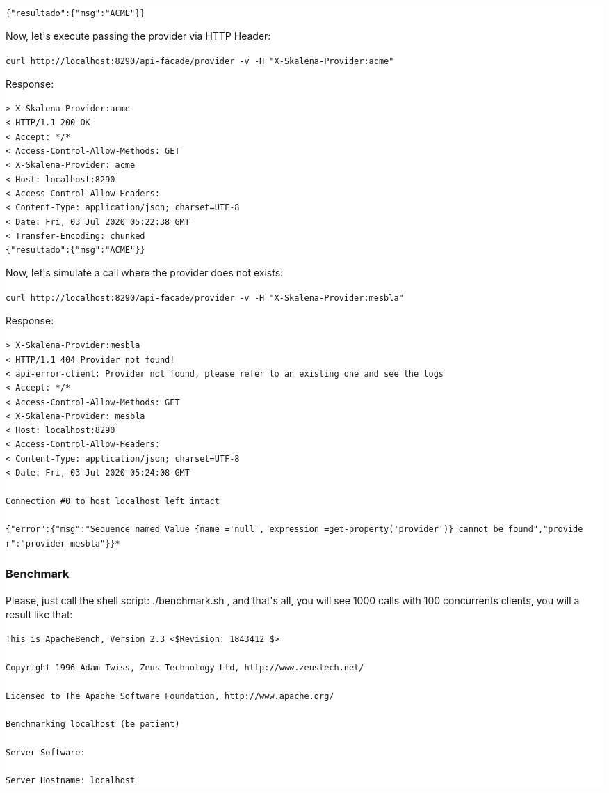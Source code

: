     {"resultado":{"msg":"ACME"}}

Now, let's execute passing the provider via HTTP Header: 

    curl http://localhost:8290/api-facade/provider -v -H "X-Skalena-Provider:acme"

Response: 

    > X-Skalena-Provider:acme
    < HTTP/1.1 200 OK
    < Accept: */*
    < Access-Control-Allow-Methods: GET
    < X-Skalena-Provider: acme
    < Host: localhost:8290
    < Access-Control-Allow-Headers:
    < Content-Type: application/json; charset=UTF-8
    < Date: Fri, 03 Jul 2020 05:22:38 GMT
    < Transfer-Encoding: chunked
    {"resultado":{"msg":"ACME"}}

Now, let's simulate a call where the provider does not exists:

    curl http://localhost:8290/api-facade/provider -v -H "X-Skalena-Provider:mesbla"

Response: 

    > X-Skalena-Provider:mesbla
    < HTTP/1.1 404 Provider not found!
    < api-error-client: Provider not found, please refer to an existing one and see the logs
    < Accept: */*
    < Access-Control-Allow-Methods: GET
    < X-Skalena-Provider: mesbla
    < Host: localhost:8290
    < Access-Control-Allow-Headers:
    < Content-Type: application/json; charset=UTF-8
    < Date: Fri, 03 Jul 2020 05:24:08 GMT
    
    Connection #0 to host localhost left intact
    
    {"error":{"msg":"Sequence named Value {name ='null', expression =get-property('provider')} cannot be found","provider":"provider-mesbla"}}* 

### Benchmark 

Please, just call the shell script: ./benchmark.sh , and that's all, you will see 1000 calls with 100 concurrents clients, you will a result like that: 

    This is ApacheBench, Version 2.3 <$Revision: 1843412 $>
    
    Copyright 1996 Adam Twiss, Zeus Technology Ltd, http://www.zeustech.net/
    
    Licensed to The Apache Software Foundation, http://www.apache.org/

    Benchmarking localhost (be patient)

    Server Software:
    
    Server Hostname: localhost
    